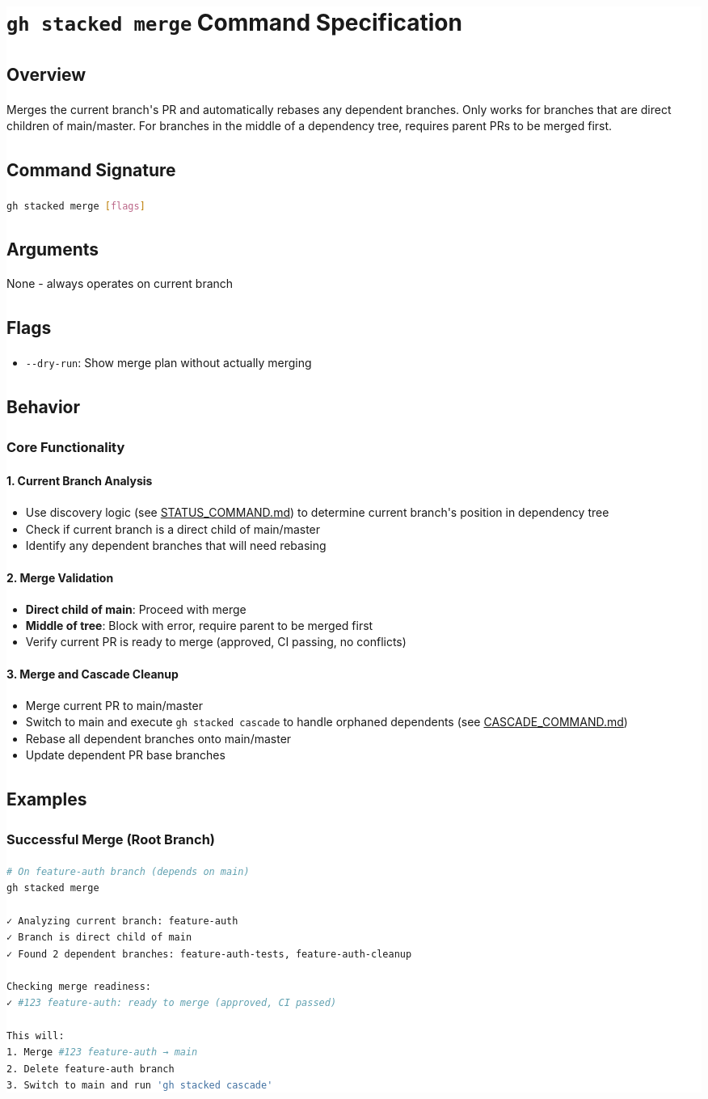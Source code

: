# `gh stacked merge` Command Specification

## Overview
Merges the current branch's PR and automatically rebases any dependent branches. Only works for branches that are direct children of main/master. For branches in the middle of a dependency tree, requires parent PRs to be merged first.

## Command Signature
```bash
gh stacked merge [flags]
```

## Arguments
None - always operates on current branch

## Flags
- `--dry-run`: Show merge plan without actually merging

## Behavior

### Core Functionality

#### 1. Current Branch Analysis
- Use discovery logic (see [STATUS_COMMAND.md](STATUS_COMMAND.md#discovery-process)) to determine current branch's position in dependency tree
- Check if current branch is a direct child of main/master
- Identify any dependent branches that will need rebasing

#### 2. Merge Validation
- **Direct child of main**: Proceed with merge
- **Middle of tree**: Block with error, require parent to be merged first
- Verify current PR is ready to merge (approved, CI passing, no conflicts)

#### 3. Merge and Cascade Cleanup
- Merge current PR to main/master
- Switch to main and execute `gh stacked cascade` to handle orphaned dependents (see [CASCADE_COMMAND.md](CASCADE_COMMAND.md))
- Rebase all dependent branches onto main/master
- Update dependent PR base branches

## Examples

### Successful Merge (Root Branch)
```bash
# On feature-auth branch (depends on main)
gh stacked merge

✓ Analyzing current branch: feature-auth
✓ Branch is direct child of main
✓ Found 2 dependent branches: feature-auth-tests, feature-auth-cleanup

Checking merge readiness:
✓ #123 feature-auth: ready to merge (approved, CI passed)

This will:
1. Merge #123 feature-auth → main
2. Delete feature-auth branch
3. Switch to main and run 'gh stacked cascade'
```